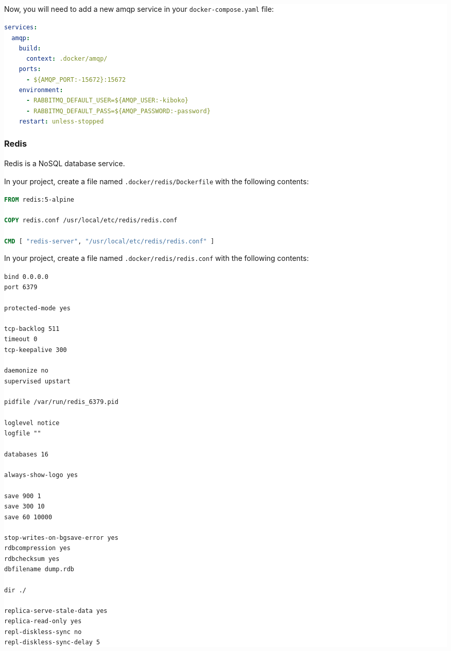 Now, you will need to add a new amqp service in your `docker-compose.yaml` file:

```yaml
services:
  amqp:
    build:
      context: .docker/amqp/
    ports:
      - ${AMQP_PORT:-15672}:15672
    environment:
      - RABBITMQ_DEFAULT_USER=${AMQP_USER:-kiboko}
      - RABBITMQ_DEFAULT_PASS=${AMQP_PASSWORD:-password}
    restart: unless-stopped
```

### Redis

Redis is a NoSQL database service.

In your project, create a file named `.docker/redis/Dockerfile` with the following contents:

```dockerfile
FROM redis:5-alpine

COPY redis.conf /usr/local/etc/redis/redis.conf

CMD [ "redis-server", "/usr/local/etc/redis/redis.conf" ]
```
In your project, create a file named `.docker/redis/redis.conf` with the following contents:

```apacheconf
bind 0.0.0.0
port 6379

protected-mode yes

tcp-backlog 511
timeout 0
tcp-keepalive 300

daemonize no
supervised upstart

pidfile /var/run/redis_6379.pid

loglevel notice
logfile ""

databases 16

always-show-logo yes

save 900 1
save 300 10
save 60 10000

stop-writes-on-bgsave-error yes
rdbcompression yes
rdbchecksum yes
dbfilename dump.rdb

dir ./

replica-serve-stale-data yes
replica-read-only yes
repl-diskless-sync no
repl-diskless-sync-delay 5
```